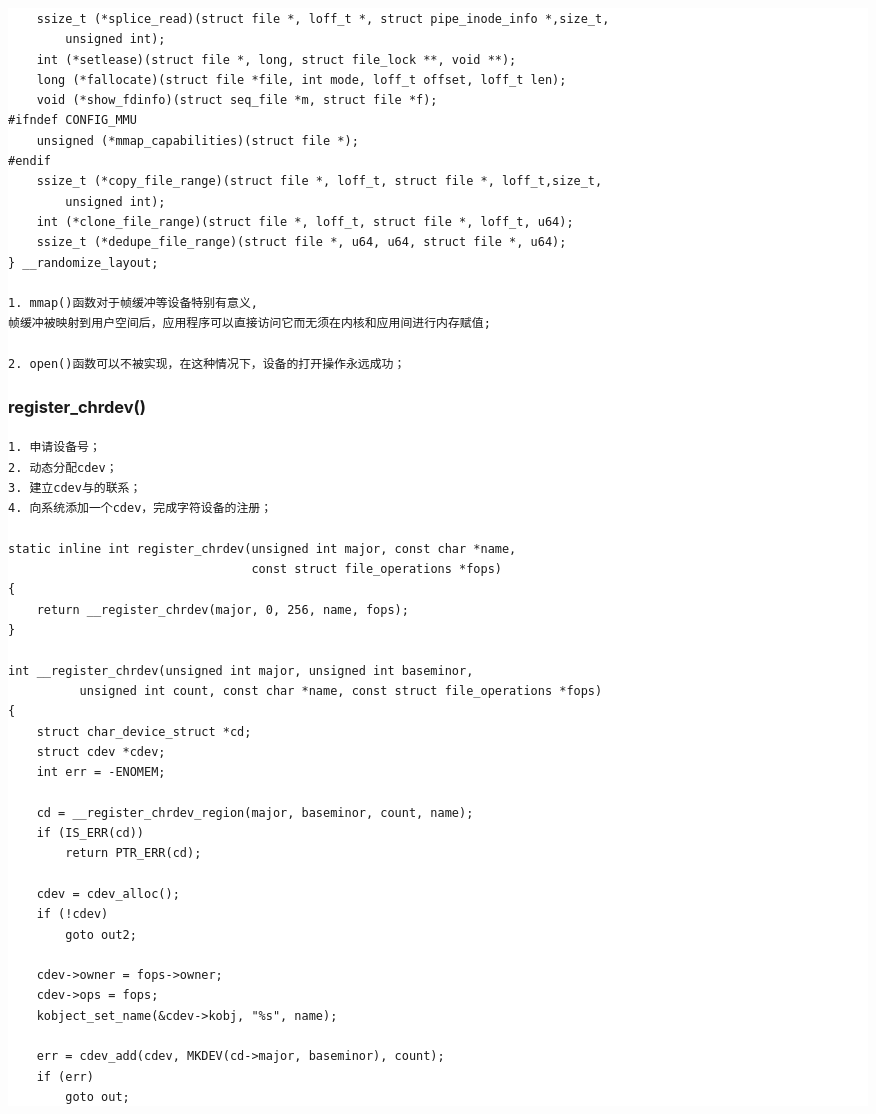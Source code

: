         ssize_t (*splice_read)(struct file *, loff_t *, struct pipe_inode_info *,size_t,
            unsigned int);
        int (*setlease)(struct file *, long, struct file_lock **, void **);
        long (*fallocate)(struct file *file, int mode, loff_t offset, loff_t len);
        void (*show_fdinfo)(struct seq_file *m, struct file *f);
    #ifndef CONFIG_MMU
        unsigned (*mmap_capabilities)(struct file *);
    #endif
        ssize_t (*copy_file_range)(struct file *, loff_t, struct file *, loff_t,size_t,
            unsigned int);
        int (*clone_file_range)(struct file *, loff_t, struct file *, loff_t, u64);
        ssize_t (*dedupe_file_range)(struct file *, u64, u64, struct file *, u64);
    } __randomize_layout;

    1. mmap()函数对于帧缓冲等设备特别有意义,
    帧缓冲被映射到用户空间后，应用程序可以直接访问它而无须在内核和应用间进行内存赋值;

    2. open()函数可以不被实现，在这种情况下，设备的打开操作永远成功；


### register_chrdev()
    1. 申请设备号；
    2. 动态分配cdev；
    3. 建立cdev与的联系；
    4. 向系统添加一个cdev，完成字符设备的注册；

    static inline int register_chrdev(unsigned int major, const char *name,
                                      const struct file_operations *fops)
    {
        return __register_chrdev(major, 0, 256, name, fops);
    }

    int __register_chrdev(unsigned int major, unsigned int baseminor,
              unsigned int count, const char *name, const struct file_operations *fops)
    {
        struct char_device_struct *cd;
        struct cdev *cdev;
        int err = -ENOMEM;

        cd = __register_chrdev_region(major, baseminor, count, name);
        if (IS_ERR(cd))
            return PTR_ERR(cd);

        cdev = cdev_alloc();
        if (!cdev)
            goto out2;

        cdev->owner = fops->owner;
        cdev->ops = fops;
        kobject_set_name(&cdev->kobj, "%s", name);

        err = cdev_add(cdev, MKDEV(cd->major, baseminor), count);
        if (err)
            goto out;
